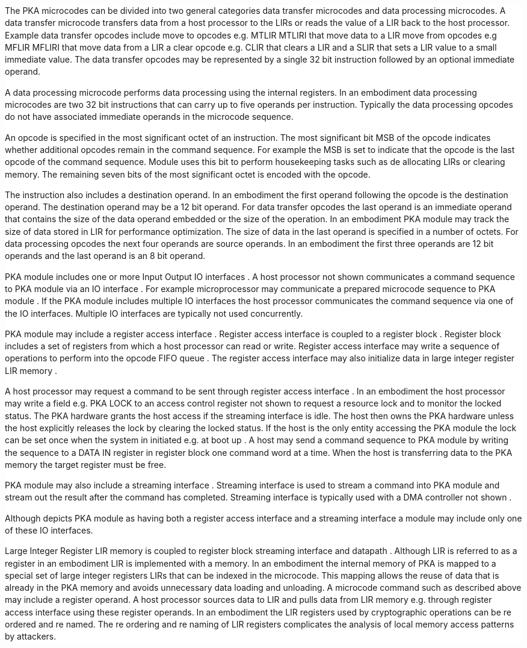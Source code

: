 The PKA microcodes can be divided into two general categories data transfer microcodes and data processing microcodes. A data transfer microcode transfers data from a host processor to the LIRs or reads the value of a LIR back to the host processor. Example data transfer opcodes include move to opcodes e.g. MTLIR MTLIRI that move data to a LIR move from opcodes e.g MFLIR MFLIRI that move data from a LIR a clear opcode e.g. CLIR that clears a LIR and a SLIR that sets a LIR value to a small immediate value. The data transfer opcodes may be represented by a single 32 bit instruction followed by an optional immediate operand.

A data processing microcode performs data processing using the internal registers. In an embodiment data processing microcodes are two 32 bit instructions that can carry up to five operands per instruction. Typically the data processing opcodes do not have associated immediate operands in the microcode sequence.

An opcode is specified in the most significant octet of an instruction. The most significant bit MSB of the opcode indicates whether additional opcodes remain in the command sequence. For example the MSB is set to indicate that the opcode is the last opcode of the command sequence. Module uses this bit to perform housekeeping tasks such as de allocating LIRs or clearing memory. The remaining seven bits of the most significant octet is encoded with the opcode.

The instruction also includes a destination operand. In an embodiment the first operand following the opcode is the destination operand. The destination operand may be a 12 bit operand. For data transfer opcodes the last operand is an immediate operand that contains the size of the data operand embedded or the size of the operation. In an embodiment PKA module may track the size of data stored in LIR for performance optimization. The size of data in the last operand is specified in a number of octets. For data processing opcodes the next four operands are source operands. In an embodiment the first three operands are 12 bit operands and the last operand is an 8 bit operand.

PKA module includes one or more Input Output IO interfaces . A host processor not shown communicates a command sequence to PKA module via an IO interface . For example microprocessor may communicate a prepared microcode sequence to PKA module . If the PKA module includes multiple IO interfaces the host processor communicates the command sequence via one of the IO interfaces. Multiple IO interfaces are typically not used concurrently.

PKA module may include a register access interface . Register access interface is coupled to a register block . Register block includes a set of registers from which a host processor can read or write. Register access interface may write a sequence of operations to perform into the opcode FIFO queue . The register access interface may also initialize data in large integer register LIR memory .

A host processor may request a command to be sent through register access interface . In an embodiment the host processor may write a field e.g. PKA LOCK to an access control register not shown to request a resource lock and to monitor the locked status. The PKA hardware grants the host access if the streaming interface is idle. The host then owns the PKA hardware unless the host explicitly releases the lock by clearing the locked status. If the host is the only entity accessing the PKA module the lock can be set once when the system in initiated e.g. at boot up . A host may send a command sequence to PKA module by writing the sequence to a DATA IN register in register block one command word at a time. When the host is transferring data to the PKA memory the target register must be free.

PKA module may also include a streaming interface . Streaming interface is used to stream a command into PKA module and stream out the result after the command has completed. Streaming interface is typically used with a DMA controller not shown .

Although depicts PKA module as having both a register access interface and a streaming interface a module may include only one of these IO interfaces.

Large Integer Register LIR memory is coupled to register block streaming interface and datapath . Although LIR is referred to as a register in an embodiment LIR is implemented with a memory. In an embodiment the internal memory of PKA is mapped to a special set of large integer registers LIRs that can be indexed in the microcode. This mapping allows the reuse of data that is already in the PKA memory and avoids unnecessary data loading and unloading. A microcode command such as described above may include a register operand. A host processor sources data to LIR and pulls data from LIR memory e.g. through register access interface using these register operands. In an embodiment the LIR registers used by cryptographic operations can be re ordered and re named. The re ordering and re naming of LIR registers complicates the analysis of local memory access patterns by attackers.
